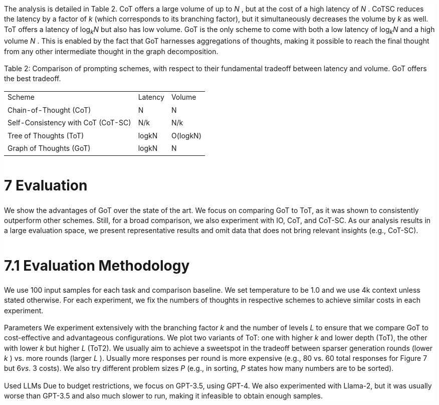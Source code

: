 The analysis is detailed in Table 2. CoT offers a large volume of up to  $N$ , but at the cost of a high latency of  $N$ . CoTSC reduces the latency by a factor of  $k$  (which corresponds to its branching factor), but it simultaneously decreases the volume by  $k$  as well. ToT offers a latency of  $\log_k N$  but also has low volume. GoT is the only scheme to come with both a low latency of  $\log_k N$  and a high volume  $N$ . This is enabled by the fact that GoT harnesses aggregations of thoughts, making it possible to reach the final thought from any other intermediate thought in the graph decomposition.

Table 2: Comparison of prompting schemes, with respect to their fundamental tradeoff between latency and volume. GoT offers the best tradeoff.  

<table><tr><td>Scheme</td><td>Latency</td><td>Volume</td></tr><tr><td>Chain-of-Thought (CoT)</td><td>N</td><td>N</td></tr><tr><td>Self-Consistency with CoT (CoT-SC)</td><td>N/k</td><td>N/k</td></tr><tr><td>Tree of Thoughts (ToT)</td><td>logkN</td><td>O(logkN)</td></tr><tr><td>Graph of Thoughts (GoT)</td><td>logkN</td><td>N</td></tr></table>

# 7 Evaluation

We show the advantages of GoT over the state of the art. We focus on comparing GoT to ToT, as it was shown to consistently outperform other schemes. Still, for a broad comparison, we also experiment with IO, CoT, and CoT-SC. As our analysis results in a large evaluation space, we present representative results and omit data that does not bring relevant insights (e.g., CoT-SC).

# 7.1 Evaluation Methodology

We use 100 input samples for each task and comparison baseline. We set temperature to be 1.0 and we use 4k context unless stated otherwise. For each experiment, we fix the numbers of thoughts in respective schemes to achieve similar costs in each experiment.

Parameters We experiment extensively with the branching factor  $k$  and the number of levels  $L$  to ensure that we compare GoT to cost-effective and advantageous configurations. We plot two variants of ToT: one with higher  $k$  and lower depth (ToT), the other with lower  $k$  but higher  $L$  (ToT2). We usually aim to achieve a sweetspot in the tradeoff between sparser generation rounds (lower  $k$ ) vs. more rounds (larger  $L$ ). Usually more responses per round is more expensive (e.g., 80 vs. 60 total responses for Figure 7 but  $6 vs.$ 3 costs). We also try different problem sizes  $P$  (e.g., in sorting,  $P$  states how many numbers are to be sorted).

Used LLMs Due to budget restrictions, we focus on GPT-3.5, using GPT-4. We also experimented with Llama-2, but it was usually worse than GPT-3.5 and also much slower to run, making it infeasible to obtain enough samples.
